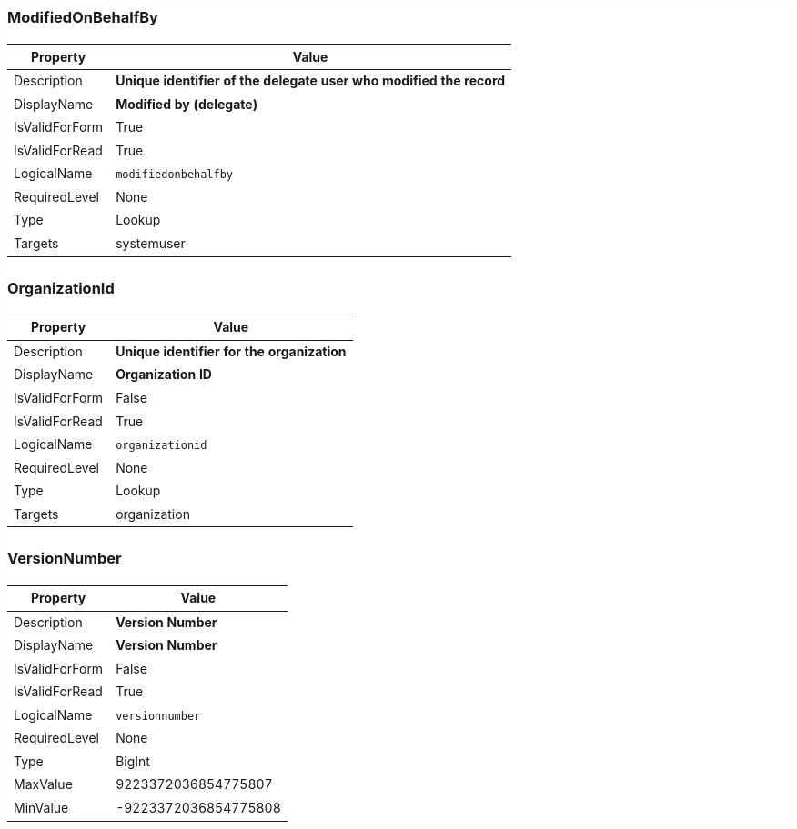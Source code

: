 ### <a name="BKMK_ModifiedOnBehalfBy"></a> ModifiedOnBehalfBy

|Property|Value|
|---|---|
|Description|**Unique identifier of the delegate user who modified the record**|
|DisplayName|**Modified by (delegate)**|
|IsValidForForm|True|
|IsValidForRead|True|
|LogicalName|`modifiedonbehalfby`|
|RequiredLevel|None|
|Type|Lookup|
|Targets|systemuser|

### <a name="BKMK_OrganizationId"></a> OrganizationId

|Property|Value|
|---|---|
|Description|**Unique identifier for the organization**|
|DisplayName|**Organization ID**|
|IsValidForForm|False|
|IsValidForRead|True|
|LogicalName|`organizationid`|
|RequiredLevel|None|
|Type|Lookup|
|Targets|organization|

### <a name="BKMK_VersionNumber"></a> VersionNumber

|Property|Value|
|---|---|
|Description|**Version Number**|
|DisplayName|**Version Number**|
|IsValidForForm|False|
|IsValidForRead|True|
|LogicalName|`versionnumber`|
|RequiredLevel|None|
|Type|BigInt|
|MaxValue|9223372036854775807|
|MinValue|-9223372036854775808|
